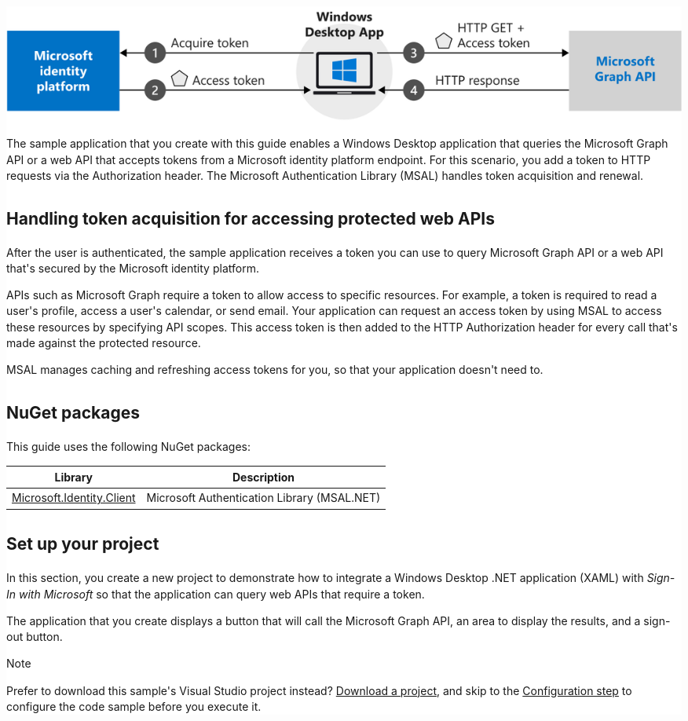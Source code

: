 ![Screenshot of how the sample app generated by this tutorial works.](./media/guidedsetup-windesktop-intro/win-desktop-how-it-works.svg)

The sample application that you create with this guide enables a Windows Desktop application that queries the Microsoft Graph API or a web API that accepts tokens from a Microsoft identity platform endpoint. For this scenario, you add a token to HTTP requests via the Authorization header. The Microsoft Authentication Library (MSAL) handles token acquisition and renewal.

## Handling token acquisition for accessing protected web APIs

After the user is authenticated, the sample application receives a token you can use to query Microsoft Graph API or a web API that's secured by the Microsoft identity platform.

APIs such as Microsoft Graph require a token to allow access to specific resources. For example, a token is required to read a user's profile, access a user's calendar, or send email. Your application can request an access token by using MSAL to access these resources by specifying API scopes. This access token is then added to the HTTP Authorization header for every call that's made against the protected resource.

MSAL manages caching and refreshing access tokens for you, so that your application doesn't need to.

## NuGet packages

This guide uses the following NuGet packages:

| Library | Description |
| ------- | ----------- |
| [Microsoft.Identity.Client](https://www.nuget.org/packages/Microsoft.Identity.Client) | Microsoft Authentication Library (MSAL.NET) |

## Set up your project

In this section, you create a new project to demonstrate how to integrate a Windows Desktop .NET application (XAML) with *Sign-In with Microsoft* so that the application can query web APIs that require a token.

The application that you create displays a button that will call the Microsoft Graph API, an area to display the results, and a sign-out button.

> [!NOTE]
> Prefer to download this sample's Visual Studio project instead? [Download a project](https://github.com/Azure-Samples/active-directory-dotnet-desktop-msgraph-v2/archive/msal3x.zip), and skip to the [Configuration step](#register-your-application) to configure the code sample before you execute it.
